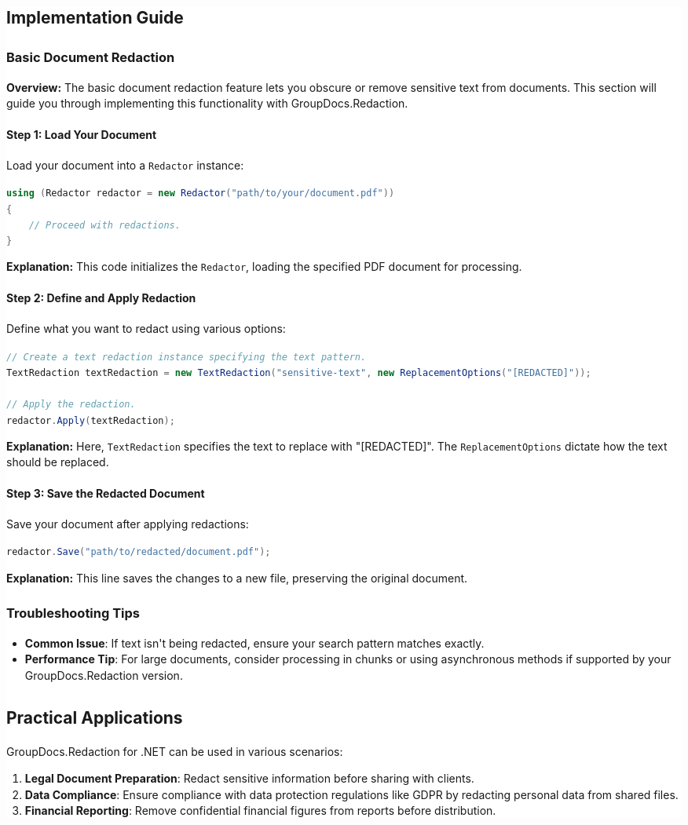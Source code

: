 ## Implementation Guide

### Basic Document Redaction

**Overview:**
The basic document redaction feature lets you obscure or remove sensitive text from documents. This section will guide you through implementing this functionality with GroupDocs.Redaction.

#### Step 1: Load Your Document

Load your document into a `Redactor` instance:
```csharp
using (Redactor redactor = new Redactor("path/to/your/document.pdf"))
{
    // Proceed with redactions.
}
```
**Explanation:** This code initializes the `Redactor`, loading the specified PDF document for processing.

#### Step 2: Define and Apply Redaction

Define what you want to redact using various options:
```csharp
// Create a text redaction instance specifying the text pattern.
TextRedaction textRedaction = new TextRedaction("sensitive-text", new ReplacementOptions("[REDACTED]"));

// Apply the redaction.
redactor.Apply(textRedaction);
```
**Explanation:** Here, `TextRedaction` specifies the text to replace with "[REDACTED]". The `ReplacementOptions` dictate how the text should be replaced.

#### Step 3: Save the Redacted Document

Save your document after applying redactions:
```csharp
redactor.Save("path/to/redacted/document.pdf");
```
**Explanation:** This line saves the changes to a new file, preserving the original document.

### Troubleshooting Tips

- **Common Issue**: If text isn't being redacted, ensure your search pattern matches exactly.
- **Performance Tip**: For large documents, consider processing in chunks or using asynchronous methods if supported by your GroupDocs.Redaction version.

## Practical Applications

GroupDocs.Redaction for .NET can be used in various scenarios:
1. **Legal Document Preparation**: Redact sensitive information before sharing with clients.
2. **Data Compliance**: Ensure compliance with data protection regulations like GDPR by redacting personal data from shared files.
3. **Financial Reporting**: Remove confidential financial figures from reports before distribution.
